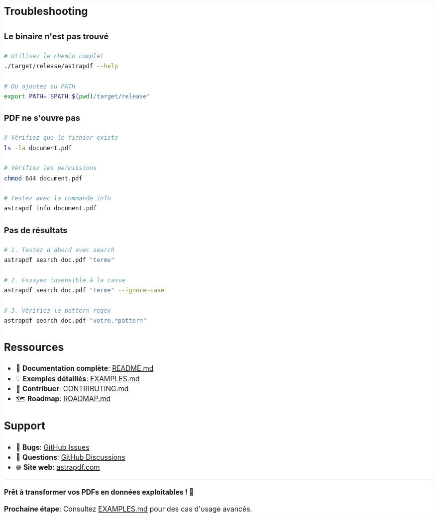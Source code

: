 ## Troubleshooting

### Le binaire n'est pas trouvé

```bash
# Utilisez le chemin complet
./target/release/astrapdf --help

# Ou ajoutez au PATH
export PATH="$PATH:$(pwd)/target/release"
```

### PDF ne s'ouvre pas

```bash
# Vérifiez que le fichier existe
ls -la document.pdf

# Vérifiez les permissions
chmod 644 document.pdf

# Testez avec la commande info
astrapdf info document.pdf
```

### Pas de résultats

```bash
# 1. Testez d'abord avec search
astrapdf search doc.pdf "terme"

# 2. Essayez insensible à la casse
astrapdf search doc.pdf "terme" --ignore-case

# 3. Vérifiez le pattern regex
astrapdf search doc.pdf "votre.*pattern"
```

## Ressources

- 📖 **Documentation complète**: [README.md](README.md)
- 💡 **Exemples détaillés**: [EXAMPLES.md](EXAMPLES.md)
- 🤝 **Contribuer**: [CONTRIBUTING.md](CONTRIBUTING.md)
- 🗺️ **Roadmap**: [ROADMAP.md](ROADMAP.md)

## Support

- 🐛 **Bugs**: [GitHub Issues](https://github.com/votre-compte/astrapdf/issues)
- 💬 **Questions**: [GitHub Discussions](https://github.com/votre-compte/astrapdf/discussions)
- 🌐 **Site web**: [astrapdf.com](https://astrapdf.com)

---

**Prêt à transformer vos PDFs en données exploitables ! 🎉**

**Prochaine étape**: Consultez [EXAMPLES.md](EXAMPLES.md) pour des cas d'usage avancés.
